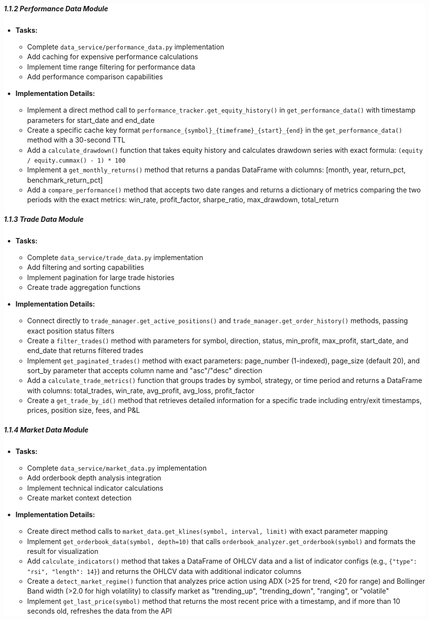 ##### 1.1.2 Performance Data Module

- **Tasks:**

  - Complete `data_service/performance_data.py` implementation
  - Add caching for expensive performance calculations
  - Implement time range filtering for performance data
  - Add performance comparison capabilities

- **Implementation Details:**
  - Implement a direct method call to `performance_tracker.get_equity_history()` in `get_performance_data()` with timestamp parameters for start_date and end_date
  - Create a specific cache key format `performance_{symbol}_{timeframe}_{start}_{end}` in the `get_performance_data()` method with a 30-second TTL
  - Add a `calculate_drawdown()` function that takes equity history and calculates drawdown series with exact formula: `(equity / equity.cummax() - 1) * 100`
  - Implement a `get_monthly_returns()` method that returns a pandas DataFrame with columns: [month, year, return_pct, benchmark_return_pct]
  - Add a `compare_performance()` method that accepts two date ranges and returns a dictionary of metrics comparing the two periods with the exact metrics: win_rate, profit_factor, sharpe_ratio, max_drawdown, total_return

##### 1.1.3 Trade Data Module

- **Tasks:**

  - Complete `data_service/trade_data.py` implementation
  - Add filtering and sorting capabilities
  - Implement pagination for large trade histories
  - Create trade aggregation functions

- **Implementation Details:**
  - Connect directly to `trade_manager.get_active_positions()` and `trade_manager.get_order_history()` methods, passing exact position status filters
  - Create a `filter_trades()` method with parameters for symbol, direction, status, min_profit, max_profit, start_date, and end_date that returns filtered trades
  - Implement `get_paginated_trades()` method with exact parameters: page_number (1-indexed), page_size (default 20), and sort_by parameter that accepts column name and "asc"/"desc" direction
  - Add a `calculate_trade_metrics()` function that groups trades by symbol, strategy, or time period and returns a DataFrame with columns: total_trades, win_rate, avg_profit, avg_loss, profit_factor
  - Create a `get_trade_by_id()` method that retrieves detailed information for a specific trade including entry/exit timestamps, prices, position size, fees, and P&L

##### 1.1.4 Market Data Module

- **Tasks:**

  - Complete `data_service/market_data.py` implementation
  - Add orderbook depth analysis integration
  - Implement technical indicator calculations
  - Create market context detection

- **Implementation Details:**
  - Create direct method calls to `market_data.get_klines(symbol, interval, limit)` with exact parameter mapping
  - Implement `get_orderbook_data(symbol, depth=10)` that calls `orderbook_analyzer.get_orderbook(symbol)` and formats the result for visualization
  - Add `calculate_indicators()` method that takes a DataFrame of OHLCV data and a list of indicator configs (e.g., `{"type": "rsi", "length": 14}`) and returns the OHLCV data with additional indicator columns
  - Create a `detect_market_regime()` function that analyzes price action using ADX (>25 for trend, <20 for range) and Bollinger Band width (>2.0 for high volatility) to classify market as "trending_up", "trending_down", "ranging", or "volatile"
  - Implement `get_last_price(symbol)` method that returns the most recent price with a timestamp, and if more than 10 seconds old, refreshes the data from the API
